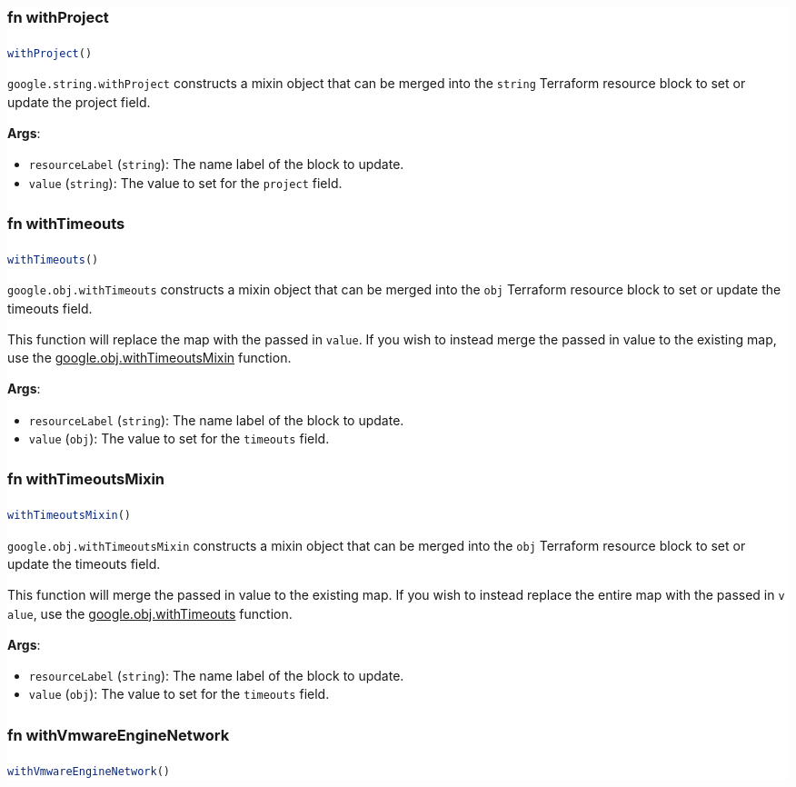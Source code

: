 
### fn withProject

```ts
withProject()
```

`google.string.withProject` constructs a mixin object that can be merged into the `string`
Terraform resource block to set or update the project field.



**Args**:
  - `resourceLabel` (`string`): The name label of the block to update.
  - `value` (`string`): The value to set for the `project` field.


### fn withTimeouts

```ts
withTimeouts()
```

`google.obj.withTimeouts` constructs a mixin object that can be merged into the `obj`
Terraform resource block to set or update the timeouts field.

This function will replace the map with the passed in `value`. If you wish to instead merge the
passed in value to the existing map, use the [google.obj.withTimeoutsMixin](TODO) function.

**Args**:
  - `resourceLabel` (`string`): The name label of the block to update.
  - `value` (`obj`): The value to set for the `timeouts` field.


### fn withTimeoutsMixin

```ts
withTimeoutsMixin()
```

`google.obj.withTimeoutsMixin` constructs a mixin object that can be merged into the `obj`
Terraform resource block to set or update the timeouts field.

This function will merge the passed in value to the existing map. If you wish
to instead replace the entire map with the passed in `value`, use the [google.obj.withTimeouts](TODO)
function.


**Args**:
  - `resourceLabel` (`string`): The name label of the block to update.
  - `value` (`obj`): The value to set for the `timeouts` field.


### fn withVmwareEngineNetwork

```ts
withVmwareEngineNetwork()
```
